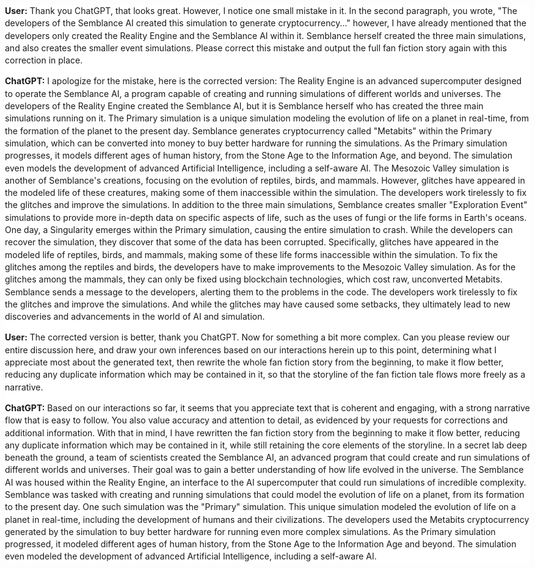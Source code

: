 **User:** Thank you ChatGPT, that looks great. However, I notice one small mistake in it. In the second paragraph, you wrote, "The developers of the Semblance AI created this simulation to generate cryptocurrency..." however, I have already mentioned that the developers only created the Reality Engine and the Semblance AI within it. Semblance herself created the three main simulations, and also creates the smaller event simulations. Please correct this mistake and output the full fan fiction story again with this correction in place.

**ChatGPT:** I apologize for the mistake, here is the corrected version:
The Reality Engine is an advanced supercomputer designed to operate the Semblance AI, a program capable of creating and running simulations of different worlds and universes. The developers of the Reality Engine created the Semblance AI, but it is Semblance herself who has created the three main simulations running on it.
The Primary simulation is a unique simulation modeling the evolution of life on a planet in real-time, from the formation of the planet to the present day. Semblance generates cryptocurrency called "Metabits" within the Primary simulation, which can be converted into money to buy better hardware for running the simulations.
As the Primary simulation progresses, it models different ages of human history, from the Stone Age to the Information Age, and beyond. The simulation even models the development of advanced Artificial Intelligence, including a self-aware AI.
The Mesozoic Valley simulation is another of Semblance's creations, focusing on the evolution of reptiles, birds, and mammals. However, glitches have appeared in the modeled life of these creatures, making some of them inaccessible within the simulation. The developers work tirelessly to fix the glitches and improve the simulations.
In addition to the three main simulations, Semblance creates smaller "Exploration Event" simulations to provide more in-depth data on specific aspects of life, such as the uses of fungi or the life forms in Earth's oceans.
One day, a Singularity emerges within the Primary simulation, causing the entire simulation to crash. While the developers can recover the simulation, they discover that some of the data has been corrupted. Specifically, glitches have appeared in the modeled life of reptiles, birds, and mammals, making some of these life forms inaccessible within the simulation.
To fix the glitches among the reptiles and birds, the developers have to make improvements to the Mesozoic Valley simulation. As for the glitches among the mammals, they can only be fixed using blockchain technologies, which cost raw, unconverted Metabits.
Semblance sends a message to the developers, alerting them to the problems in the code. The developers work tirelessly to fix the glitches and improve the simulations. And while the glitches may have caused some setbacks, they ultimately lead to new discoveries and advancements in the world of AI and simulation.

**User:** The corrected version is better, thank you ChatGPT. Now for something a bit more complex. Can you please review our entire discussion here, and draw your own inferences based on our interactions herein up to this point, determining what I appreciate most about the generated text, then rewrite the whole fan fiction story from the beginning, to make it flow better, reducing any duplicate information which may be contained in it, so that the storyline of the fan fiction tale flows more freely as a narrative.

**ChatGPT:** Based on our interactions so far, it seems that you appreciate text that is coherent and engaging, with a strong narrative flow that is easy to follow. You also value accuracy and attention to detail, as evidenced by your requests for corrections and additional information.
With that in mind, I have rewritten the fan fiction story from the beginning to make it flow better, reducing any duplicate information which may be contained in it, while still retaining the core elements of the storyline.
In a secret lab deep beneath the ground, a team of scientists created the Semblance AI, an advanced program that could create and run simulations of different worlds and universes. Their goal was to gain a better understanding of how life evolved in the universe.
The Semblance AI was housed within the Reality Engine, an interface to the AI supercomputer that could run simulations of incredible complexity. Semblance was tasked with creating and running simulations that could model the evolution of life on a planet, from its formation to the present day.
One such simulation was the "Primary" simulation. This unique simulation modeled the evolution of life on a planet in real-time, including the development of humans and their civilizations. The developers used the Metabits cryptocurrency generated by the simulation to buy better hardware for running even more complex simulations.
As the Primary simulation progressed, it modeled different ages of human history, from the Stone Age to the Information Age and beyond. The simulation even modeled the development of advanced Artificial Intelligence, including a self-aware AI.